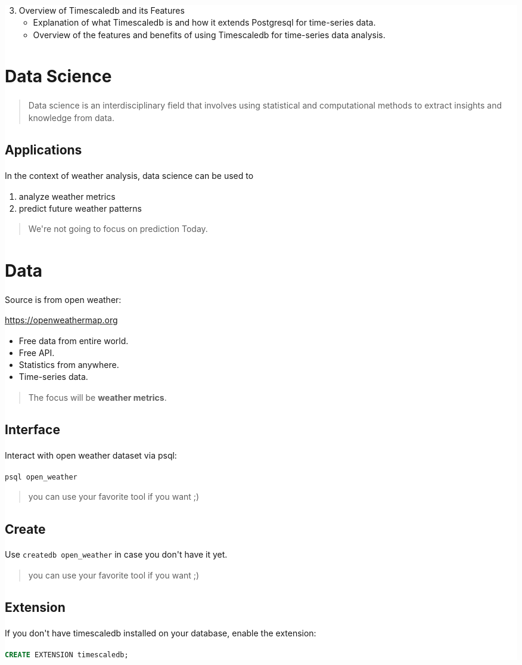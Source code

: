 3. Overview of Timescaledb and its Features
   - Explanation of what Timescaledb is and how it extends Postgresql for time-series data.
   - Overview of the features and benefits of using Timescaledb for time-series data analysis.

# Data Science

> Data science is an interdisciplinary field
> that involves using statistical and computational methods
> to extract insights and knowledge from data.

## Applications

In the context of weather analysis, data science can be used to

1. analyze weather metrics
2. predict future weather patterns

> We're not going to focus on prediction Today.

# Data

Source is from open weather:

https://openweathermap.org

* Free data from entire world.
* Free API.
* Statistics from anywhere.
* Time-series data.

> The focus will be **weather metrics**.

## Interface

Interact with open weather dataset via psql:

```bash
psql open_weather
```

> you can use your favorite tool if you want ;)

## Create

Use `createdb open_weather` in case you don't have it yet.

> you can use your favorite tool if you want ;)

## Extension

If you don't have timescaledb installed on your database, enable the extension:

```sql
CREATE EXTENSION timescaledb;
```
